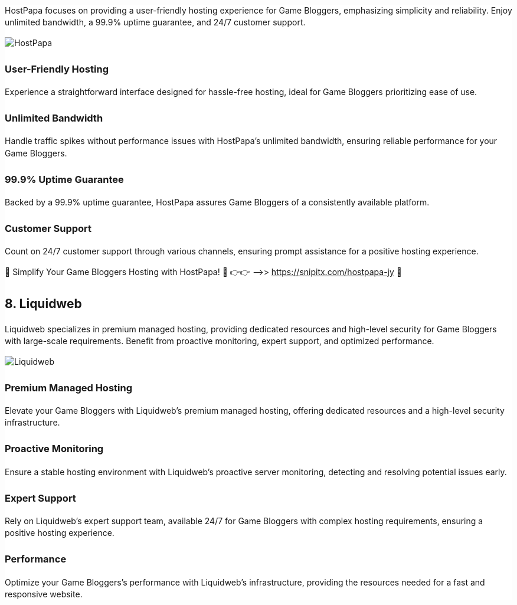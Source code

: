 HostPapa focuses on providing a user-friendly hosting experience for Game Bloggers, emphasizing simplicity and reliability. Enjoy unlimited bandwidth, a 99.9% uptime guarantee, and 24/7 customer support.

![HostPapa](https://i.imgur.com/ouDTkvl.jpeg "HostPapa Hosting")

### User-Friendly Hosting
Experience a straightforward interface designed for hassle-free hosting, ideal for Game Bloggers prioritizing ease of use.

### Unlimited Bandwidth
Handle traffic spikes without performance issues with HostPapa’s unlimited bandwidth, ensuring reliable performance for your Game Bloggers.

### 99.9% Uptime Guarantee
Backed by a 99.9% uptime guarantee, HostPapa assures Game Bloggers of a consistently available platform.

### Customer Support
Count on 24/7 customer support through various channels, ensuring prompt assistance for a positive hosting experience.

🌈 Simplify Your Game Bloggers Hosting with HostPapa! 🚀
👉👉 -->> https://snipitx.com/hostpapa-jy 🚀

## 8. Liquidweb

Liquidweb specializes in premium managed hosting, providing dedicated resources and high-level security for Game Bloggers with large-scale requirements. Benefit from proactive monitoring, expert support, and optimized performance.

![Liquidweb](https://i.imgur.com/4IvT9SC.jpeg "Liquidweb Hosting")

### Premium Managed Hosting
Elevate your Game Bloggers with Liquidweb’s premium managed hosting, offering dedicated resources and a high-level security infrastructure.

### Proactive Monitoring
Ensure a stable hosting environment with Liquidweb’s proactive server monitoring, detecting and resolving potential issues early.

### Expert Support
Rely on Liquidweb’s expert support team, available 24/7 for Game Bloggers with complex hosting requirements, ensuring a positive hosting experience.

### Performance
Optimize your Game Bloggers’s performance with Liquidweb’s infrastructure, providing the resources needed for a fast and responsive website.
